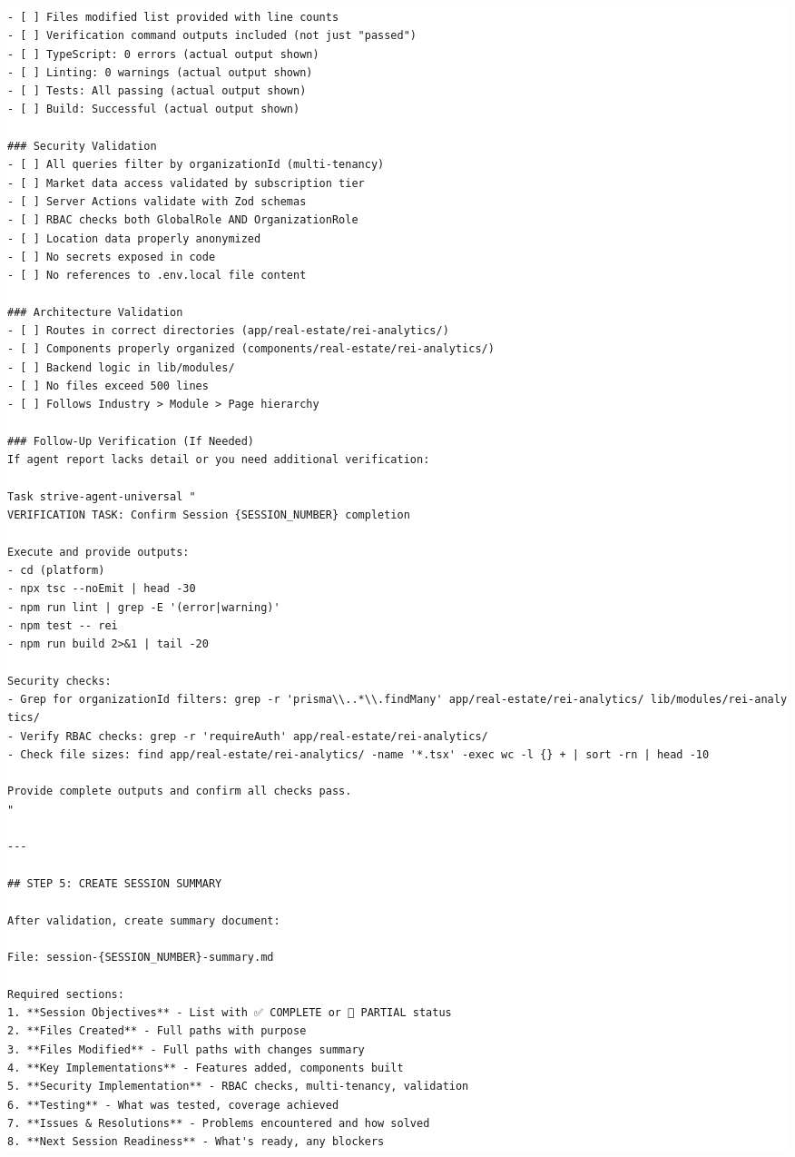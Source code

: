 ```
- [ ] Files modified list provided with line counts
- [ ] Verification command outputs included (not just "passed")
- [ ] TypeScript: 0 errors (actual output shown)
- [ ] Linting: 0 warnings (actual output shown)
- [ ] Tests: All passing (actual output shown)
- [ ] Build: Successful (actual output shown)

### Security Validation
- [ ] All queries filter by organizationId (multi-tenancy)
- [ ] Market data access validated by subscription tier
- [ ] Server Actions validate with Zod schemas
- [ ] RBAC checks both GlobalRole AND OrganizationRole
- [ ] Location data properly anonymized
- [ ] No secrets exposed in code
- [ ] No references to .env.local file content

### Architecture Validation
- [ ] Routes in correct directories (app/real-estate/rei-analytics/)
- [ ] Components properly organized (components/real-estate/rei-analytics/)
- [ ] Backend logic in lib/modules/
- [ ] No files exceed 500 lines
- [ ] Follows Industry > Module > Page hierarchy

### Follow-Up Verification (If Needed)
If agent report lacks detail or you need additional verification:

Task strive-agent-universal "
VERIFICATION TASK: Confirm Session {SESSION_NUMBER} completion

Execute and provide outputs:
- cd (platform)
- npx tsc --noEmit | head -30
- npm run lint | grep -E '(error|warning)'
- npm test -- rei
- npm run build 2>&1 | tail -20

Security checks:
- Grep for organizationId filters: grep -r 'prisma\\..*\\.findMany' app/real-estate/rei-analytics/ lib/modules/rei-analytics/
- Verify RBAC checks: grep -r 'requireAuth' app/real-estate/rei-analytics/
- Check file sizes: find app/real-estate/rei-analytics/ -name '*.tsx' -exec wc -l {} + | sort -rn | head -10

Provide complete outputs and confirm all checks pass.
"

---

## STEP 5: CREATE SESSION SUMMARY

After validation, create summary document:

File: session-{SESSION_NUMBER}-summary.md

Required sections:
1. **Session Objectives** - List with ✅ COMPLETE or 🚧 PARTIAL status
2. **Files Created** - Full paths with purpose
3. **Files Modified** - Full paths with changes summary
4. **Key Implementations** - Features added, components built
5. **Security Implementation** - RBAC checks, multi-tenancy, validation
6. **Testing** - What was tested, coverage achieved
7. **Issues & Resolutions** - Problems encountered and how solved
8. **Next Session Readiness** - What's ready, any blockers
```
